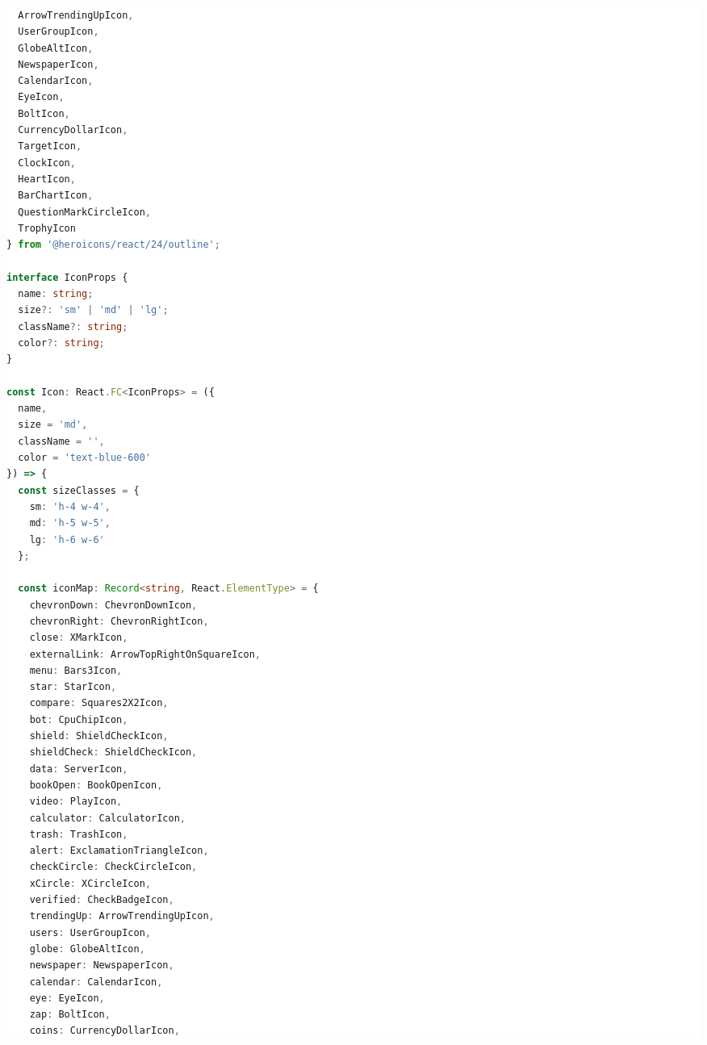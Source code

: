 ```typescript
  ArrowTrendingUpIcon,
  UserGroupIcon,
  GlobeAltIcon,
  NewspaperIcon,
  CalendarIcon,
  EyeIcon,
  BoltIcon,
  CurrencyDollarIcon,
  TargetIcon,
  ClockIcon,
  HeartIcon,
  BarChartIcon,
  QuestionMarkCircleIcon,
  TrophyIcon
} from '@heroicons/react/24/outline';

interface IconProps {
  name: string;
  size?: 'sm' | 'md' | 'lg';
  className?: string;
  color?: string;
}

const Icon: React.FC<IconProps> = ({
  name,
  size = 'md',
  className = '',
  color = 'text-blue-600'
}) => {
  const sizeClasses = {
    sm: 'h-4 w-4',
    md: 'h-5 w-5',
    lg: 'h-6 w-6'
  };

  const iconMap: Record<string, React.ElementType> = {
    chevronDown: ChevronDownIcon,
    chevronRight: ChevronRightIcon,
    close: XMarkIcon,
    externalLink: ArrowTopRightOnSquareIcon,
    menu: Bars3Icon,
    star: StarIcon,
    compare: Squares2X2Icon,
    bot: CpuChipIcon,
    shield: ShieldCheckIcon,
    shieldCheck: ShieldCheckIcon,
    data: ServerIcon,
    bookOpen: BookOpenIcon,
    video: PlayIcon,
    calculator: CalculatorIcon,
    trash: TrashIcon,
    alert: ExclamationTriangleIcon,
    checkCircle: CheckCircleIcon,
    xCircle: XCircleIcon,
    verified: CheckBadgeIcon,
    trendingUp: ArrowTrendingUpIcon,
    users: UserGroupIcon,
    globe: GlobeAltIcon,
    newspaper: NewspaperIcon,
    calendar: CalendarIcon,
    eye: EyeIcon,
    zap: BoltIcon,
    coins: CurrencyDollarIcon,
```